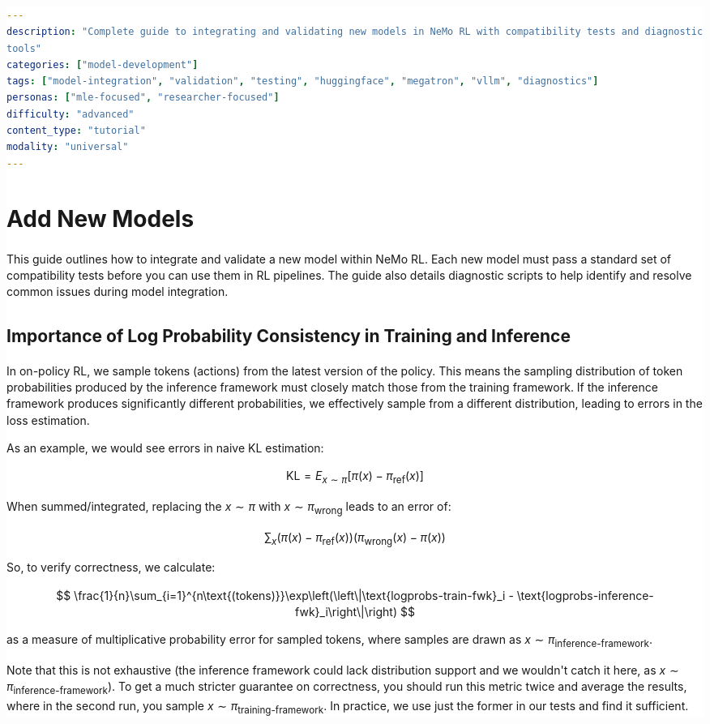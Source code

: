 ```yaml
---
description: "Complete guide to integrating and validating new models in NeMo RL with compatibility tests and diagnostic tools"
categories: ["model-development"]
tags: ["model-integration", "validation", "testing", "huggingface", "megatron", "vllm", "diagnostics"]
personas: ["mle-focused", "researcher-focused"]
difficulty: "advanced"
content_type: "tutorial"
modality: "universal"
---
```


# Add New Models

This guide outlines how to integrate and validate a new model within NeMo RL. Each new model must pass a standard set of compatibility tests before you can use them in RL pipelines. The guide also details diagnostic scripts to help identify and resolve common issues during model integration.

## Importance of Log Probability Consistency in Training and Inference

In on-policy RL, we sample tokens (actions) from the latest version of the policy. This means the sampling distribution of token probabilities produced by the inference framework must closely match those from the training framework. If the inference framework produces significantly different probabilities, we effectively sample from a different distribution, leading to errors in the loss estimation.

As an example, we would see errors in naive KL estimation:

$$\text{KL} = E_{x \sim \pi}[\pi(x) - \pi_{\text{ref}}(x)]$$

When summed/integrated, replacing the $x \sim \pi$ with $x \sim \pi_{\text{wrong}}$ leads to an error of:

$$\sum_{x} \left( \pi(x) - \pi_{\text{ref}}(x) \right) \left( \pi_{\text{wrong}}(x) - \pi(x) \right)$$

So, to verify correctness, we calculate:

$$
\frac{1}{n}\sum_{i=1}^{n\text{(tokens)}}\exp\left(\left\|\text{logprobs-train-fwk}_i - \text{logprobs-inference-fwk}_i\right\|\right)
$$

as a measure of multiplicative probability error for sampled tokens, where samples are drawn as $x \sim \pi_{\text{inference-framework}}$.

Note that this is not exhaustive (the inference framework could lack distribution support and we wouldn't catch it here, as $x \sim \pi_{\text{inference-framework}}$). To get a much stricter guarantee on correctness, you should run this metric twice and average the results, where in the second run, you sample $x \sim \pi_{\text{training-framework}}$. In practice, we use just the former in our tests and find it sufficient.
